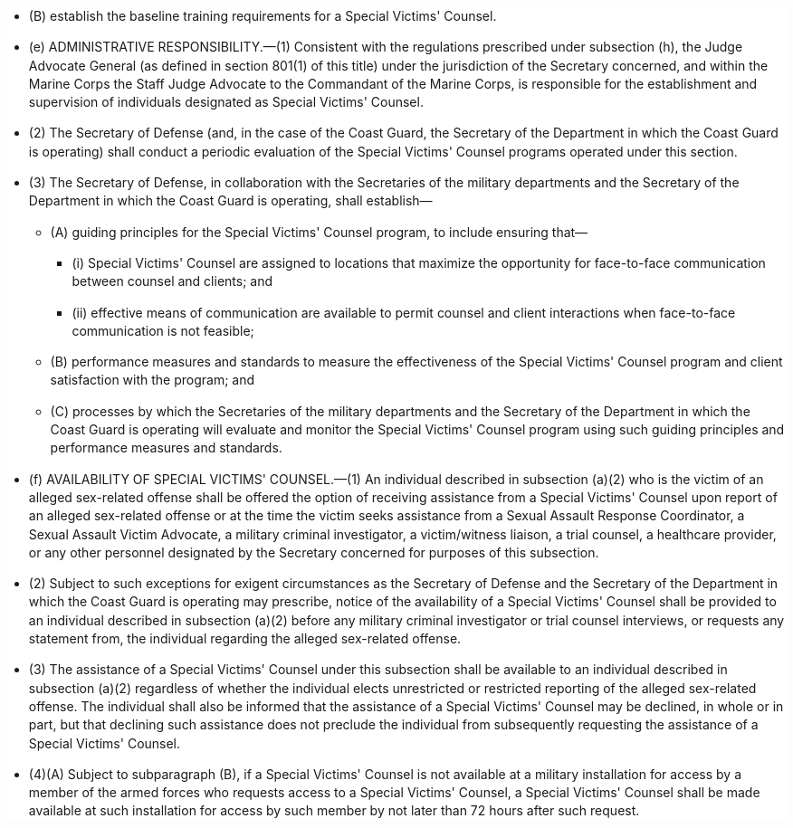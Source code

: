   * (B) establish the baseline training requirements for a Special Victims' Counsel.


* (e) ADMINISTRATIVE RESPONSIBILITY.—(1) Consistent with the regulations prescribed under subsection (h), the Judge Advocate General (as defined in section 801(1) of this title) under the jurisdiction of the Secretary concerned, and within the Marine Corps the Staff Judge Advocate to the Commandant of the Marine Corps, is responsible for the establishment and supervision of individuals designated as Special Victims' Counsel.

* (2) The Secretary of Defense (and, in the case of the Coast Guard, the Secretary of the Department in which the Coast Guard is operating) shall conduct a periodic evaluation of the Special Victims' Counsel programs operated under this section.

* (3) The Secretary of Defense, in collaboration with the Secretaries of the military departments and the Secretary of the Department in which the Coast Guard is operating, shall establish—

  * (A) guiding principles for the Special Victims' Counsel program, to include ensuring that—

    * (i) Special Victims' Counsel are assigned to locations that maximize the opportunity for face-to-face communication between counsel and clients; and

    * (ii) effective means of communication are available to permit counsel and client interactions when face-to-face communication is not feasible;


  * (B) performance measures and standards to measure the effectiveness of the Special Victims' Counsel program and client satisfaction with the program; and

  * (C) processes by which the Secretaries of the military departments and the Secretary of the Department in which the Coast Guard is operating will evaluate and monitor the Special Victims' Counsel program using such guiding principles and performance measures and standards.


* (f) AVAILABILITY OF SPECIAL VICTIMS' COUNSEL.—(1) An individual described in subsection (a)(2) who is the victim of an alleged sex-related offense shall be offered the option of receiving assistance from a Special Victims' Counsel upon report of an alleged sex-related offense or at the time the victim seeks assistance from a Sexual Assault Response Coordinator, a Sexual Assault Victim Advocate, a military criminal investigator, a victim/witness liaison, a trial counsel, a healthcare provider, or any other personnel designated by the Secretary concerned for purposes of this subsection.

* (2) Subject to such exceptions for exigent circumstances as the Secretary of Defense and the Secretary of the Department in which the Coast Guard is operating may prescribe, notice of the availability of a Special Victims' Counsel shall be provided to an individual described in subsection (a)(2) before any military criminal investigator or trial counsel interviews, or requests any statement from, the individual regarding the alleged sex-related offense.

* (3) The assistance of a Special Victims' Counsel under this subsection shall be available to an individual described in subsection (a)(2) regardless of whether the individual elects unrestricted or restricted reporting of the alleged sex-related offense. The individual shall also be informed that the assistance of a Special Victims' Counsel may be declined, in whole or in part, but that declining such assistance does not preclude the individual from subsequently requesting the assistance of a Special Victims' Counsel.

* (4)(A) Subject to subparagraph (B), if a Special Victims' Counsel is not available at a military installation for access by a member of the armed forces who requests access to a Special Victims' Counsel, a Special Victims' Counsel shall be made available at such installation for access by such member by not later than 72 hours after such request.
